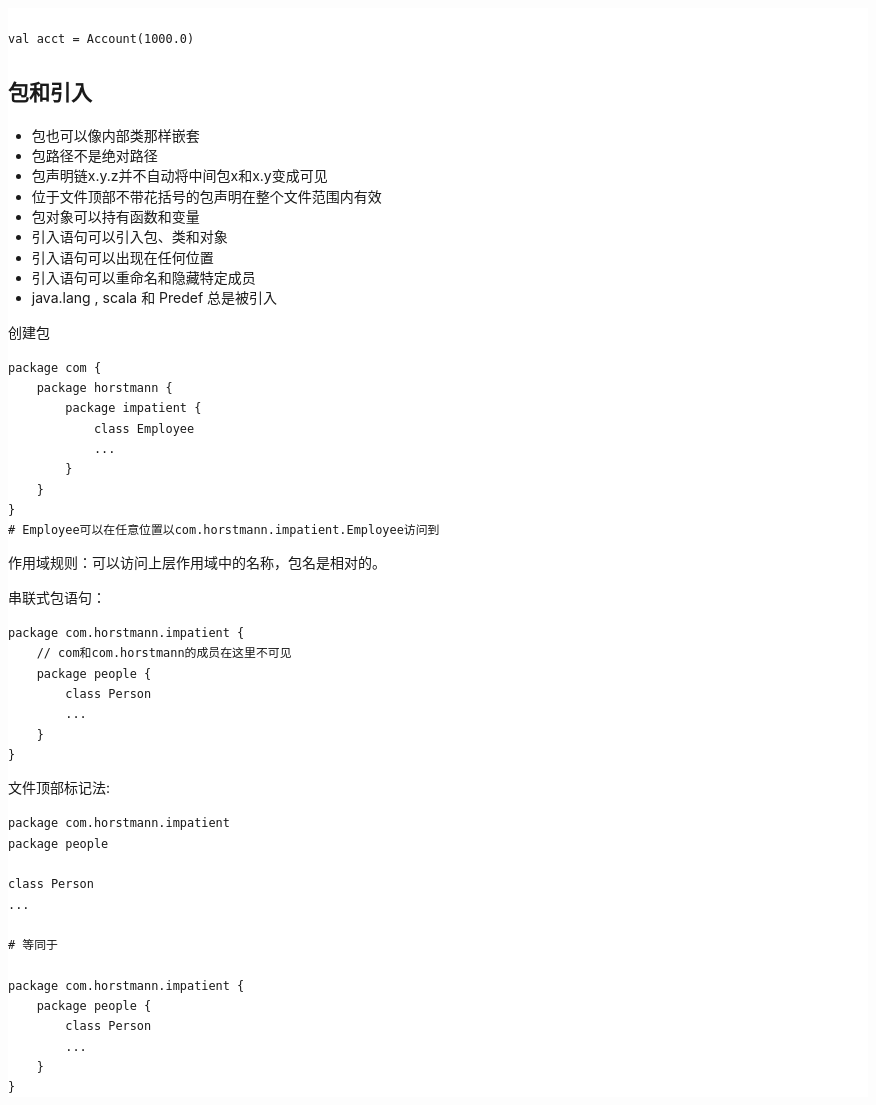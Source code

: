 ```

val acct = Account(1000.0)
```

## 包和引入

*	包也可以像内部类那样嵌套
*	包路径不是绝对路径
*	包声明链x.y.z并不自动将中间包x和x.y变成可见
*	位于文件顶部不带花括号的包声明在整个文件范围内有效
*	包对象可以持有函数和变量
*	引入语句可以引入包、类和对象
*	引入语句可以出现在任何位置
*	引入语句可以重命名和隐藏特定成员
*	java.lang , scala 和 Predef 总是被引入

创建包

```
package com {
	package horstmann {
		package impatient {
			class Employee
			...
		}
	}
}
# Employee可以在任意位置以com.horstmann.impatient.Employee访问到
```

作用域规则：可以访问上层作用域中的名称，包名是相对的。

串联式包语句：
```
package com.horstmann.impatient {
	// com和com.horstmann的成员在这里不可见
	package people {
		class Person
		...
	}
}
```

文件顶部标记法:
```
package com.horstmann.impatient
package people

class Person
...

# 等同于

package com.horstmann.impatient {
	package people {
		class Person
		...
	}
}
```
